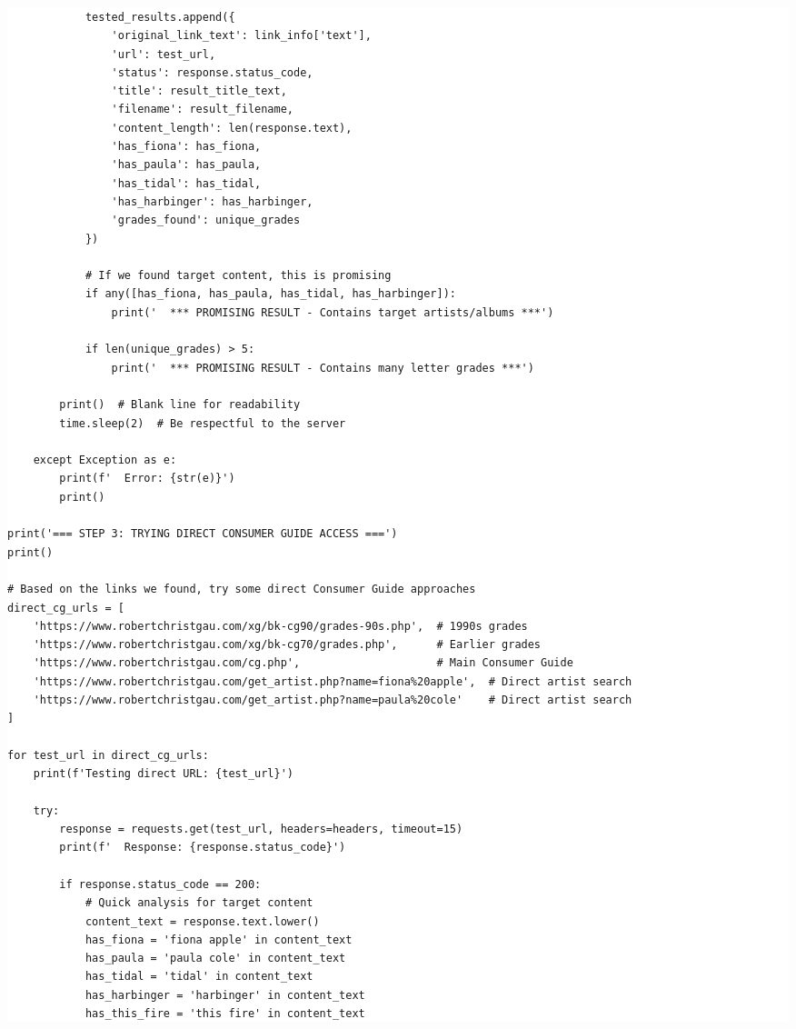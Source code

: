                 tested_results.append({
                    'original_link_text': link_info['text'],
                    'url': test_url,
                    'status': response.status_code,
                    'title': result_title_text,
                    'filename': result_filename,
                    'content_length': len(response.text),
                    'has_fiona': has_fiona,
                    'has_paula': has_paula,
                    'has_tidal': has_tidal,
                    'has_harbinger': has_harbinger,
                    'grades_found': unique_grades
                })
                
                # If we found target content, this is promising
                if any([has_fiona, has_paula, has_tidal, has_harbinger]):
                    print('  *** PROMISING RESULT - Contains target artists/albums ***')
                
                if len(unique_grades) > 5:
                    print('  *** PROMISING RESULT - Contains many letter grades ***')
            
            print()  # Blank line for readability
            time.sleep(2)  # Be respectful to the server
            
        except Exception as e:
            print(f'  Error: {str(e)}')
            print()
    
    print('=== STEP 3: TRYING DIRECT CONSUMER GUIDE ACCESS ===')
    print()
    
    # Based on the links we found, try some direct Consumer Guide approaches
    direct_cg_urls = [
        'https://www.robertchristgau.com/xg/bk-cg90/grades-90s.php',  # 1990s grades
        'https://www.robertchristgau.com/xg/bk-cg70/grades.php',      # Earlier grades
        'https://www.robertchristgau.com/cg.php',                     # Main Consumer Guide
        'https://www.robertchristgau.com/get_artist.php?name=fiona%20apple',  # Direct artist search
        'https://www.robertchristgau.com/get_artist.php?name=paula%20cole'    # Direct artist search
    ]
    
    for test_url in direct_cg_urls:
        print(f'Testing direct URL: {test_url}')
        
        try:
            response = requests.get(test_url, headers=headers, timeout=15)
            print(f'  Response: {response.status_code}')
            
            if response.status_code == 200:
                # Quick analysis for target content
                content_text = response.text.lower()
                has_fiona = 'fiona apple' in content_text
                has_paula = 'paula cole' in content_text
                has_tidal = 'tidal' in content_text
                has_harbinger = 'harbinger' in content_text
                has_this_fire = 'this fire' in content_text
                